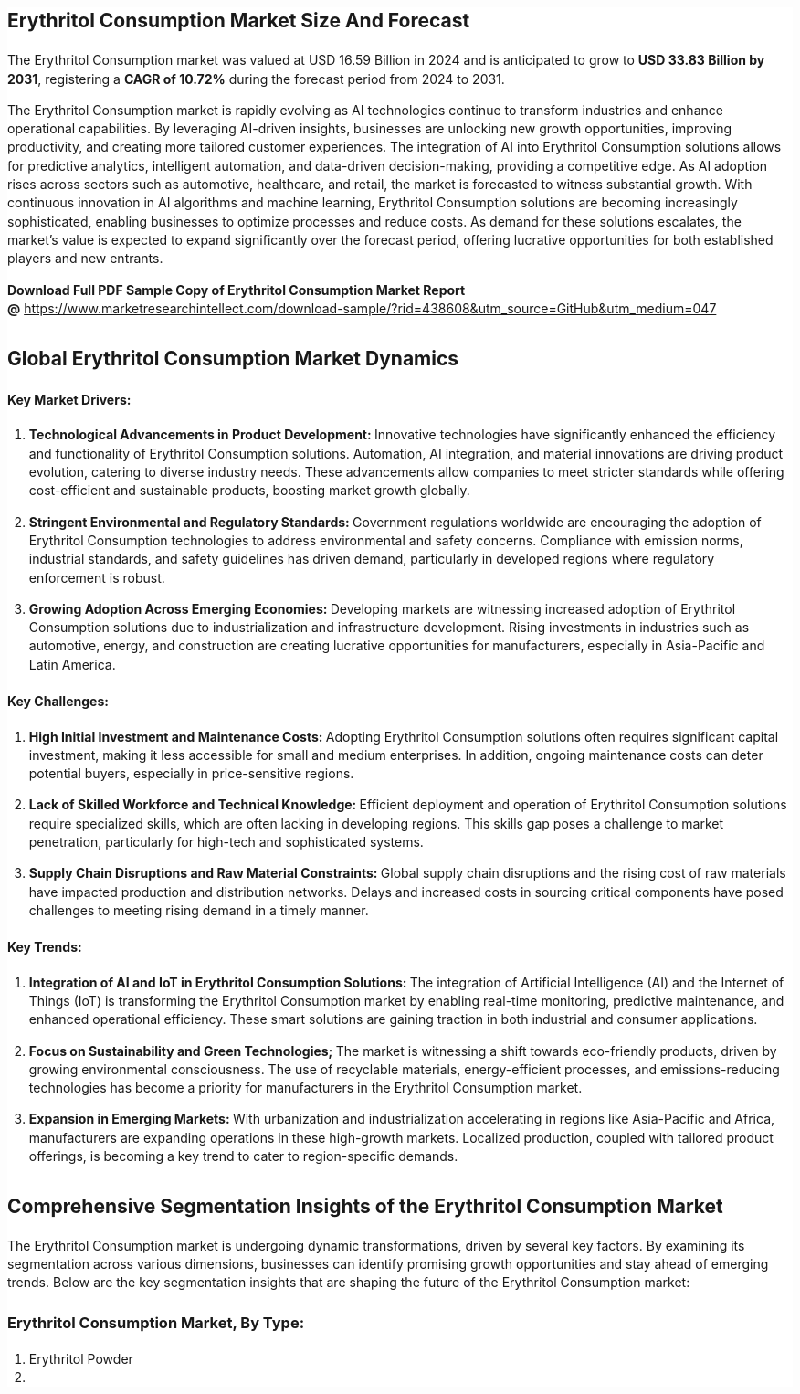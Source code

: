 <h2>Erythritol Consumption Market Size And Forecast</h2><p>The Erythritol Consumption market was valued at USD 16.59 Billion in 2024 and is anticipated to grow to <strong>USD 33.83 Billion by 2031</strong>, registering a <strong>CAGR of 10.72%</strong> during the forecast period from 2024 to 2031.</p><p>The Erythritol Consumption market is rapidly evolving as AI technologies continue to transform industries and enhance operational capabilities. By leveraging AI-driven insights, businesses are unlocking new growth opportunities, improving productivity, and creating more tailored customer experiences. The integration of AI into Erythritol Consumption solutions allows for predictive analytics, intelligent automation, and data-driven decision-making, providing a competitive edge. As AI adoption rises across sectors such as automotive, healthcare, and retail, the market is forecasted to witness substantial growth. With continuous innovation in AI algorithms and machine learning, Erythritol Consumption solutions are becoming increasingly sophisticated, enabling businesses to optimize processes and reduce costs. As demand for these solutions escalates, the market’s value is expected to expand significantly over the forecast period, offering lucrative opportunities for both established players and new entrants.</p><p><strong>Download Full PDF Sample Copy of Erythritol Consumption Market Report @</strong>&nbsp;<a href="https://www.marketresearchintellect.com/download-sample/?rid=438608&amp;utm_source=GitHub&amp;utm_medium=047">https://www.marketresearchintellect.com/download-sample/?rid=438608&amp;utm_source=GitHub&amp;utm_medium=047</a></p><h2>Global Erythritol Consumption Market Dynamics</h2><h4><strong>Key Market Drivers:</strong></h4><ol><li><p><strong>Technological Advancements in Product Development:&nbsp;</strong>Innovative technologies have significantly enhanced the efficiency and functionality of Erythritol Consumption solutions. Automation, AI integration, and material innovations are driving product evolution, catering to diverse industry needs. These advancements allow companies to meet stricter standards while offering cost-efficient and sustainable products, boosting market growth globally.</p></li><li><p><strong>Stringent Environmental and Regulatory Standards:&nbsp;</strong>Government regulations worldwide are encouraging the adoption of Erythritol Consumption technologies to address environmental and safety concerns. Compliance with emission norms, industrial standards, and safety guidelines has driven demand, particularly in developed regions where regulatory enforcement is robust.</p></li><li><p><strong>Growing Adoption Across Emerging Economies:&nbsp;</strong>Developing markets are witnessing increased adoption of Erythritol Consumption solutions due to industrialization and infrastructure development. Rising investments in industries such as automotive, energy, and construction are creating lucrative opportunities for manufacturers, especially in Asia-Pacific and Latin America.</p></li></ol><h4><strong>Key Challenges:</strong></h4><ol><li><p><strong>High Initial Investment and Maintenance Costs:&nbsp;</strong>Adopting Erythritol Consumption solutions often requires significant capital investment, making it less accessible for small and medium enterprises. In addition, ongoing maintenance costs can deter potential buyers, especially in price-sensitive regions.</p></li><li><p><strong>Lack of Skilled Workforce and Technical Knowledge:&nbsp;</strong>Efficient deployment and operation of Erythritol Consumption solutions require specialized skills, which are often lacking in developing regions. This skills gap poses a challenge to market penetration, particularly for high-tech and sophisticated systems.</p></li><li><p><strong>Supply Chain Disruptions and Raw Material Constraints:&nbsp;</strong>Global supply chain disruptions and the rising cost of raw materials have impacted production and distribution networks. Delays and increased costs in sourcing critical components have posed challenges to meeting rising demand in a timely manner.</p></li></ol><h4><strong>Key Trends:</strong></h4><ol><li><p><strong>Integration of AI and IoT in Erythritol Consumption Solutions:&nbsp;</strong>The integration of Artificial Intelligence (AI) and the Internet of Things (IoT) is transforming the Erythritol Consumption market by enabling real-time monitoring, predictive maintenance, and enhanced operational efficiency. These smart solutions are gaining traction in both industrial and consumer applications.</p></li><li><p><strong>Focus on Sustainability and Green Technologies;&nbsp;</strong>The market is witnessing a shift towards eco-friendly products, driven by growing environmental consciousness. The use of recyclable materials, energy-efficient processes, and emissions-reducing technologies has become a priority for manufacturers in the Erythritol Consumption market.</p></li><li><p><strong>Expansion in Emerging Markets:&nbsp;</strong>With urbanization and industrialization accelerating in regions like Asia-Pacific and Africa, manufacturers are expanding operations in these high-growth markets. Localized production, coupled with tailored product offerings, is becoming a key trend to cater to region-specific demands.</p></li></ol><div class="article-main__content" data-test-id="publishing-text-block"><h2>Comprehensive Segmentation Insights of the Erythritol Consumption Market</h2><p>The Erythritol Consumption market is undergoing dynamic transformations, driven by several key factors. By examining its segmentation across various dimensions, businesses can identify promising growth opportunities and stay ahead of emerging trends. Below are the key segmentation insights that are shaping the future of the Erythritol Consumption market:</p><h3><strong>Erythritol Consumption Market, By Type:<br /></strong></h3><ol><li>Erythritol Powder<li>